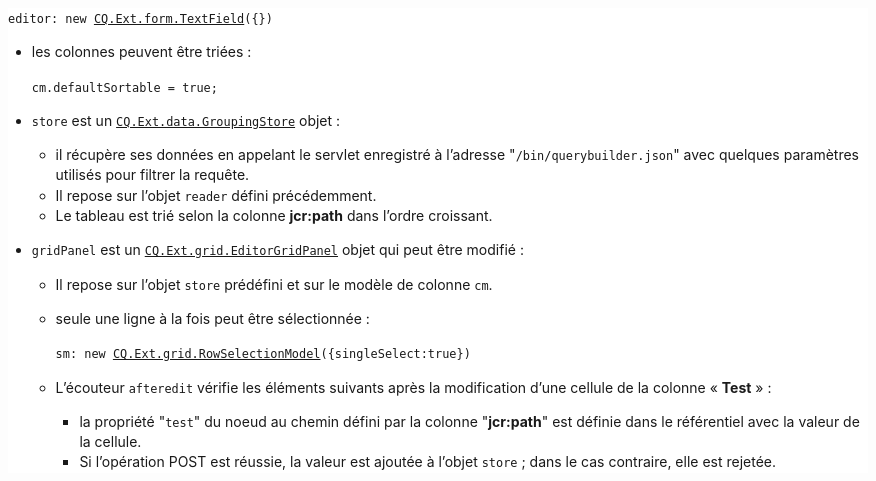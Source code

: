    `editor: new `[`CQ.Ext.form.TextField`](https://helpx.adobe.com/experience-manager/6-4/sites/developing/using/reference-materials/widgets-api/index.html?class=CQ.Ext.form.TextField)`({})`

* les colonnes peuvent être triées :

   `cm.defaultSortable = true;`

* `store` est un  [`CQ.Ext.data.GroupingStore`](https://helpx.adobe.com/experience-manager/6-4/sites/developing/using/reference-materials/widgets-api/index.html?class=CQ.Ext.data.GroupingStore) objet :

   * il récupère ses données en appelant le servlet enregistré à l’adresse &quot;`/bin/querybuilder.json`&quot; avec quelques paramètres utilisés pour filtrer la requête.
   * Il repose sur l’objet `reader` défini précédemment.
   * Le tableau est trié selon la colonne **jcr:path** dans l’ordre croissant.

* `gridPanel` est un  [`CQ.Ext.grid.EditorGridPanel`](https://helpx.adobe.com/experience-manager/6-4/sites/developing/using/reference-materials/widgets-api/index.html?class=CQ.Ext.grid.EditorGridPanel) objet qui peut être modifié :

   * Il repose sur l’objet `store` prédéfini et sur le modèle de colonne `cm`.
   * seule une ligne à la fois peut être sélectionnée :

      `sm: new `[`CQ.Ext.grid.RowSelectionModel`](https://helpx.adobe.com/experience-manager/6-4/sites/developing/using/reference-materials/widgets-api/index.html?class=CQ.Ext.grid.RowSelectionModel)`({singleSelect:true})`

   * L’écouteur `afteredit` vérifie les éléments suivants après la modification d’une cellule de la colonne « **Test** » :

      * la propriété &quot;`test`&quot; du noeud au chemin défini par la colonne &quot;**jcr:path**&quot; est définie dans le référentiel avec la valeur de la cellule.
      * Si l’opération POST est réussie, la valeur est ajoutée à l’objet `store` ; dans le cas contraire, elle est rejetée.
